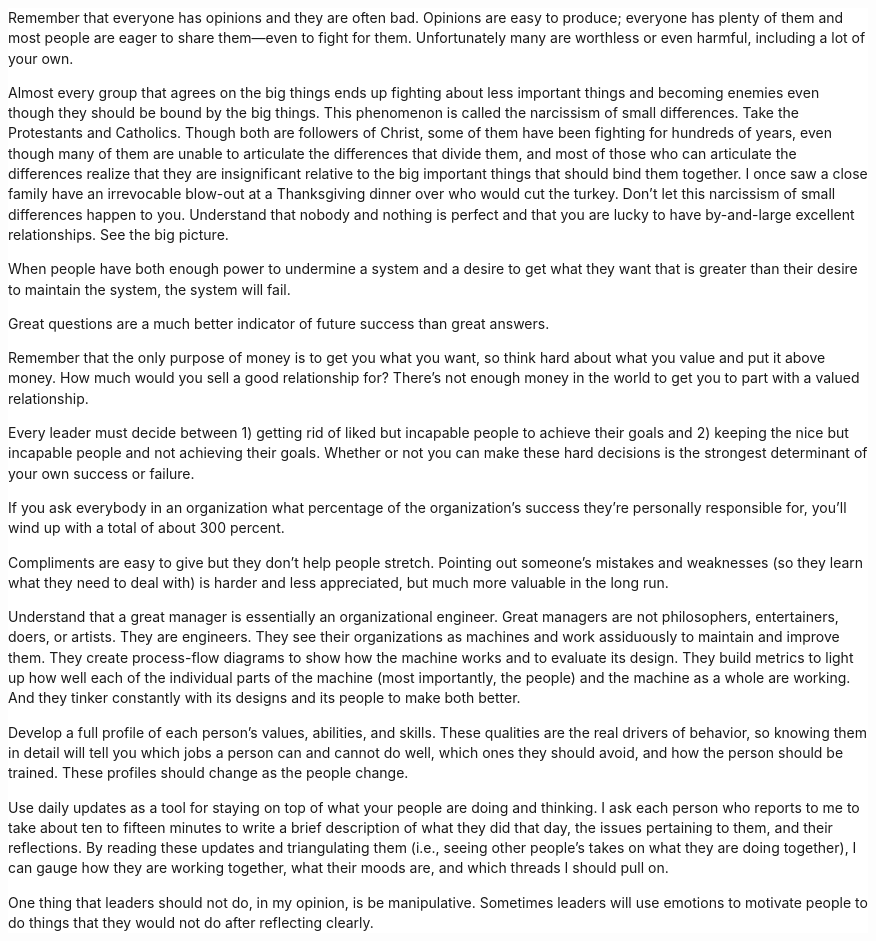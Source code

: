 Remember that everyone has opinions and they are often bad. Opinions are easy to produce; everyone has plenty of them and most people are eager to share them—even to fight for them. Unfortunately many are worthless or even harmful, including a lot of your own.

Almost every group that agrees on the big things ends up fighting about less important things and becoming enemies even though they should be bound by the big things. This phenomenon is called the narcissism of small differences. Take the Protestants and Catholics. Though both are followers of Christ, some of them have been fighting for hundreds of years, even though many of them are unable to articulate the differences that divide them, and most of those who can articulate the differences realize that they are insignificant relative to the big important things that should bind them together. I once saw a close family have an irrevocable blow-out at a Thanksgiving dinner over who would cut the turkey. Don’t let this narcissism of small differences happen to you. Understand that nobody and nothing is perfect and that you are lucky to have by-and-large excellent relationships. See the big picture.

When people have both enough power to undermine a system and a desire to get what they want that is greater than their desire to maintain the system, the system will fail.

Great questions are a much better indicator of future success than great answers.

Remember that the only purpose of money is to get you what you want, so think hard about what you value and put it above money. How much would you sell a good relationship for? There’s not enough money in the world to get you to part with a valued relationship.

Every leader must decide between 1) getting rid of liked but incapable people to achieve their goals and 2) keeping the nice but incapable people and not achieving their goals. Whether or not you can make these hard decisions is the strongest determinant of your own success or failure.

If you ask everybody in an organization what percentage of the organization’s success they’re personally responsible for, you’ll wind up with a total of about 300 percent.

Compliments are easy to give but they don’t help people stretch. Pointing out someone’s mistakes and weaknesses (so they learn what they need to deal with) is harder and less appreciated, but much more valuable in the long run.

Understand that a great manager is essentially an organizational engineer. Great managers are not philosophers, entertainers, doers, or artists. They are engineers. They see their organizations as machines and work assiduously to maintain and improve them. They create process-flow diagrams to show how the machine works and to evaluate its design. They build metrics to light up how well each of the individual parts of the machine (most importantly, the people) and the machine as a whole are working. And they tinker constantly with its designs and its people to make both better.

Develop a full profile of each person’s values, abilities, and skills. These qualities are the real drivers of behavior, so knowing them in detail will tell you which jobs a person can and cannot do well, which ones they should avoid, and how the person should be trained. These profiles should change as the people change.

Use daily updates as a tool for staying on top of what your people are doing and thinking. I ask each person who reports to me to take about ten to fifteen minutes to write a brief description of what they did that day, the issues pertaining to them, and their reflections. By reading these updates and triangulating them (i.e., seeing other people’s takes on what they are doing together), I can gauge how they are working together, what their moods are, and which threads I should pull on.

One thing that leaders should not do, in my opinion, is be manipulative. Sometimes leaders will use emotions to motivate people to do things that they would not do after reflecting clearly.
